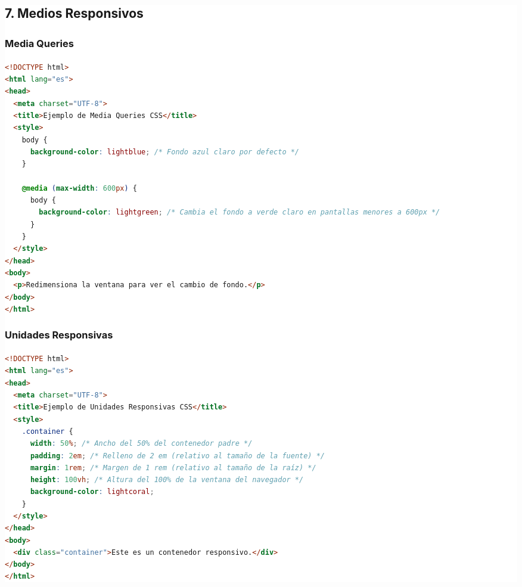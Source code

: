 ## **7. Medios Responsivos**

### **Media Queries**
```html
<!DOCTYPE html>
<html lang="es">
<head>
  <meta charset="UTF-8">
  <title>Ejemplo de Media Queries CSS</title>
  <style>
    body {
      background-color: lightblue; /* Fondo azul claro por defecto */
    }

    @media (max-width: 600px) {
      body {
        background-color: lightgreen; /* Cambia el fondo a verde claro en pantallas menores a 600px */
      }
    }
  </style>
</head>
<body>
  <p>Redimensiona la ventana para ver el cambio de fondo.</p>
</body>
</html>
```

### **Unidades Responsivas**
```html
<!DOCTYPE html>
<html lang="es">
<head>
  <meta charset="UTF-8">
  <title>Ejemplo de Unidades Responsivas CSS</title>
  <style>
    .container {
      width: 50%; /* Ancho del 50% del contenedor padre */
      padding: 2em; /* Relleno de 2 em (relativo al tamaño de la fuente) */
      margin: 1rem; /* Margen de 1 rem (relativo al tamaño de la raíz) */
      height: 100vh; /* Altura del 100% de la ventana del navegador */
      background-color: lightcoral;
    }
  </style>
</head>
<body>
  <div class="container">Este es un contenedor responsivo.</div>
</body>
</html>
```
